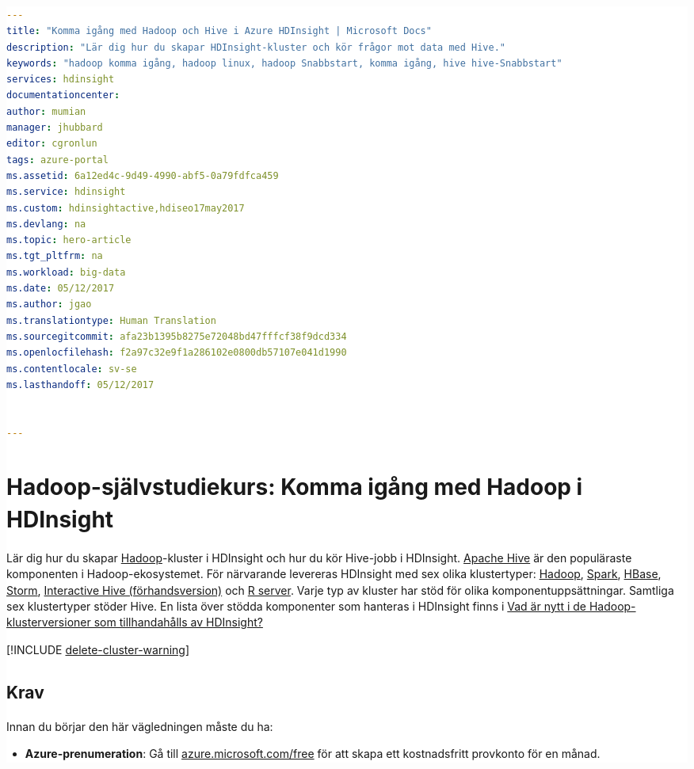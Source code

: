 ```yaml
---
title: "Komma igång med Hadoop och Hive i Azure HDInsight | Microsoft Docs"
description: "Lär dig hur du skapar HDInsight-kluster och kör frågor mot data med Hive."
keywords: "hadoop komma igång, hadoop linux, hadoop Snabbstart, komma igång, hive hive-Snabbstart"
services: hdinsight
documentationcenter: 
author: mumian
manager: jhubbard
editor: cgronlun
tags: azure-portal
ms.assetid: 6a12ed4c-9d49-4990-abf5-0a79fdfca459
ms.service: hdinsight
ms.custom: hdinsightactive,hdiseo17may2017
ms.devlang: na
ms.topic: hero-article
ms.tgt_pltfrm: na
ms.workload: big-data
ms.date: 05/12/2017
ms.author: jgao
ms.translationtype: Human Translation
ms.sourcegitcommit: afa23b1395b8275e72048bd47fffcf38f9dcd334
ms.openlocfilehash: f2a97c32e9f1a286102e0800db57107e041d1990
ms.contentlocale: sv-se
ms.lasthandoff: 05/12/2017


---
```

# <a name="hadoop-tutorial-get-started-using-hadoop-in-hdinsight"></a>Hadoop-självstudiekurs: Komma igång med Hadoop i HDInsight

Lär dig hur du skapar [Hadoop](http://hadoop.apache.org/)-kluster i HDInsight och hur du kör Hive-jobb i HDInsight. [Apache Hive](https://hive.apache.org/) är den populäraste komponenten i Hadoop-ekosystemet. För närvarande levereras HDInsight med sex olika klustertyper: [Hadoop](hdinsight-hadoop-introduction.md), [Spark](hdinsight-apache-spark-overview.md), [HBase](hdinsight-hbase-overview.md), [Storm](hdinsight-storm-overview.md), [Interactive Hive (förhandsversion)](hdinsight-hadoop-use-interactive-hive.md) och [R server](hdinsight-hadoop-r-server-overview.md).  Varje typ av kluster har stöd för olika komponentuppsättningar. Samtliga sex klustertyper stöder Hive. En lista över stödda komponenter som hanteras i HDInsight finns i [Vad är nytt i de Hadoop-klusterversioner som tillhandahålls av HDInsight?](hdinsight-component-versioning.md)  

[!INCLUDE [delete-cluster-warning](../../includes/hdinsight-delete-cluster-warning.md)]

## <a name="prerequisites"></a>Krav
Innan du börjar den här vägledningen måste du ha:

* **Azure-prenumeration**: Gå till  [azure.microsoft.com/free](https://azure.microsoft.com/free) för att skapa ett kostnadsfritt provkonto för en månad.
